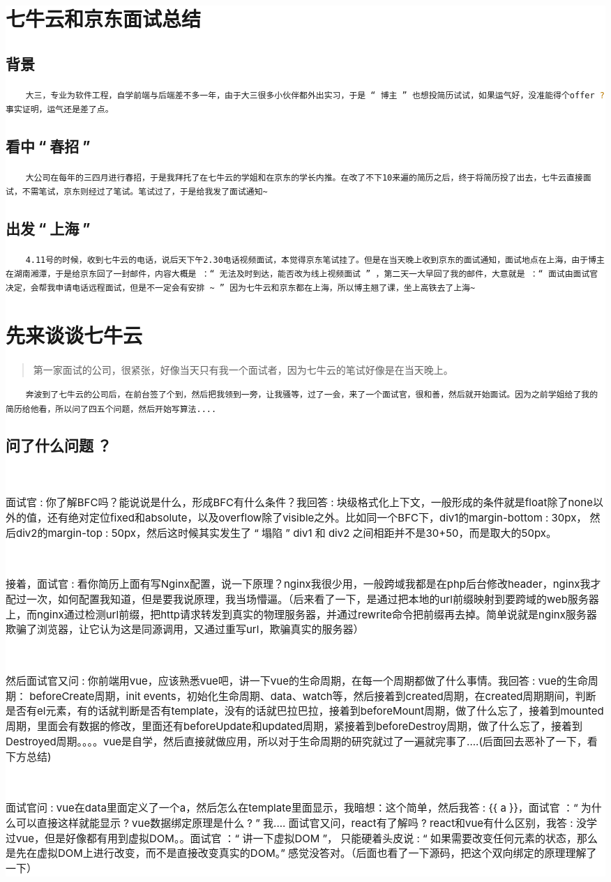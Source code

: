 #  七牛云和京东面试总结

## 背景

``` bash
    大三，专业为软件工程，自学前端与后端差不多一年，由于大三很多小伙伴都外出实习，于是 “ 博主 ” 也想投简历试试，如果运气好，没准能得个offer ?  事实证明，运气还是差了点。
```
## 看中 “ 春招 ”

``` bash
    大公司在每年的三四月进行春招，于是我拜托了在七牛云的学姐和在京东的学长内推。在改了不下10来遍的简历之后，终于将简历投了出去，七牛云直接面试，不需笔试，京东则经过了笔试。笔试过了，于是给我发了面试通知~
```
## 出发 “ 上海 ”

``` bash
    4.11号的时候，收到七牛云的电话，说后天下午2.30电话视频面试，本觉得京东笔试挂了。但是在当天晚上收到京东的面试通知，面试地点在上海，由于博主在湖南湘潭，于是给京东回了一封邮件，内容大概是 ：“ 无法及时到达，能否改为线上视频面试 ” ，第二天一大早回了我的邮件，大意就是 ：“ 面试由面试官决定，会帮我申请电话远程面试，但是不一定会有安排 ~ ” 因为七牛云和京东都在上海，所以博主翘了课，坐上高铁去了上海~
```
# 先来谈谈七牛云
> 第一家面试的公司，很紧张，好像当天只有我一个面试者，因为七牛云的笔试好像是在当天晚上。
``` bash
    奔波到了七牛云的公司后，在前台签了个到，然后把我领到一旁，让我骚等，过了一会，来了一个面试官，很和善，然后就开始面试。因为之前学姐给了我的简历给他看，所以问了四五个问题，然后开始写算法....
```

## 问了什么问题 ？
<div style="font-size: 15px">
    <p>面试官 : 你了解BFC吗？能说说是什么，形成BFC有什么条件？我回答 : 块级格式化上下文，一般形成的条件就是float除了none以外的值，还有绝对定位fixed和absolute，以及overflow除了visible之外。比如同一个BFC下，div1的margin-bottom : 30px， 然后div2的margin-top : 50px，然后这时候其实发生了 “ 塌陷 ” div1 和 div2 之间相距并不是30+50，而是取大的50px。</p>
</div> 

<div style="font-size: 15px">
    <p>接着，面试官 : 看你简历上面有写Nginx配置，说一下原理？nginx我很少用，一般跨域我都是在php后台修改header，nginx我才配过一次，如何配置我知道，但是要我说原理，我当场懵逼。（后来看了一下，是通过把本地的url前缀映射到要跨域的web服务器上，而nginx通过检测url前缀，把http请求转发到真实的物理服务器，并通过rewrite命令把前缀再去掉。简单说就是nginx服务器欺骗了浏览器，让它认为这是同源调用，又通过重写url，欺骗真实的服务器）</p>
</div> 

<div style="font-size: 15px">
    <p>然后面试官又问 : 你前端用vue，应该熟悉vue吧，讲一下vue的生命周期，在每一个周期都做了什么事情。我回答 : vue的生命周期： beforeCreate周期，init events，初始化生命周期、data、watch等，然后接着到created周期，在created周期期间，判断是否有el元素，有的话就判断是否有template，没有的话就巴拉巴拉，接着到beforeMount周期，做了什么忘了，接着到mounted周期，里面会有数据的修改，里面还有beforeUpdate和updated周期，紧接着到beforeDestroy周期，做了什么忘了，接着到Destroyed周期。。。。vue是自学，然后直接就做应用，所以对于生命周期的研究就过了一遍就完事了....(后面回去恶补了一下，看下方总结)</p>
</div> 

<div style="font-size: 15px">
    <p>面试官问 : vue在data里面定义了一个a，然后怎么在template里面显示，我暗想：这个简单，然后我答 : {{ a }}，面试官 ：“ 为什么可以直接这样就能显示 ?  vue数据绑定原理是什么 ? ” 我.... 面试官又问，react有了解吗 ? react和vue有什么区别，我答 : 没学过vue，但是好像都有用到虚拟DOM。。面试官 ：“ 讲一下虚拟DOM ”， 只能硬着头皮说 : “ 如果需要改变任何元素的状态，那么是先在虚拟DOM上进行改变，而不是直接改变真实的DOM。” 感觉没答对。（后面也看了一下源码，把这个双向绑定的原理理解了一下）</p>
</div>
